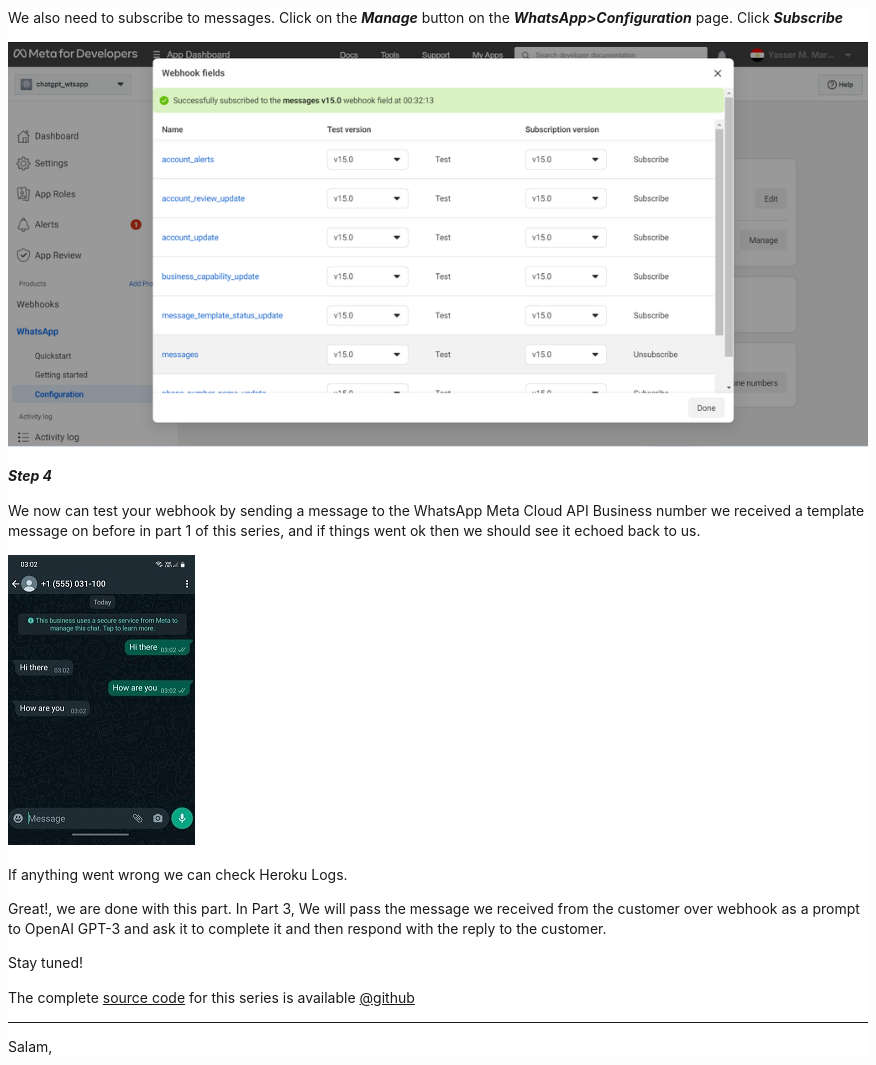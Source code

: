 We also need to subscribe to messages. Click on the ***Manage*** button on the ***WhatsApp>Configuration*** page. Click ***Subscribe***

![](../images/chatgpt_wts_app_14.png)


***Step 4***

We now can test your webhook by sending a message to the WhatsApp Meta Cloud API Business number we received a template message on before in part 1 of this series, and if things went ok then we should see it echoed back to us.

![](../images/chatgpt_wts_app_15.png)

If anything went wrong we can check Heroku Logs.

Great!, we are done with this part. In Part 3, We will pass the message we received from the customer over webhook as a prompt to OpenAI GPT-3 and ask it to complete it and then respond with the reply to the customer.

Stay tuned!

The complete [source code](https://github.com/YaserMarey/whatsapp_openai_chatbot) for this series is available [@github](https://github.com/YaserMarey/whatsapp_openai_chatbot)

----
Salam,

